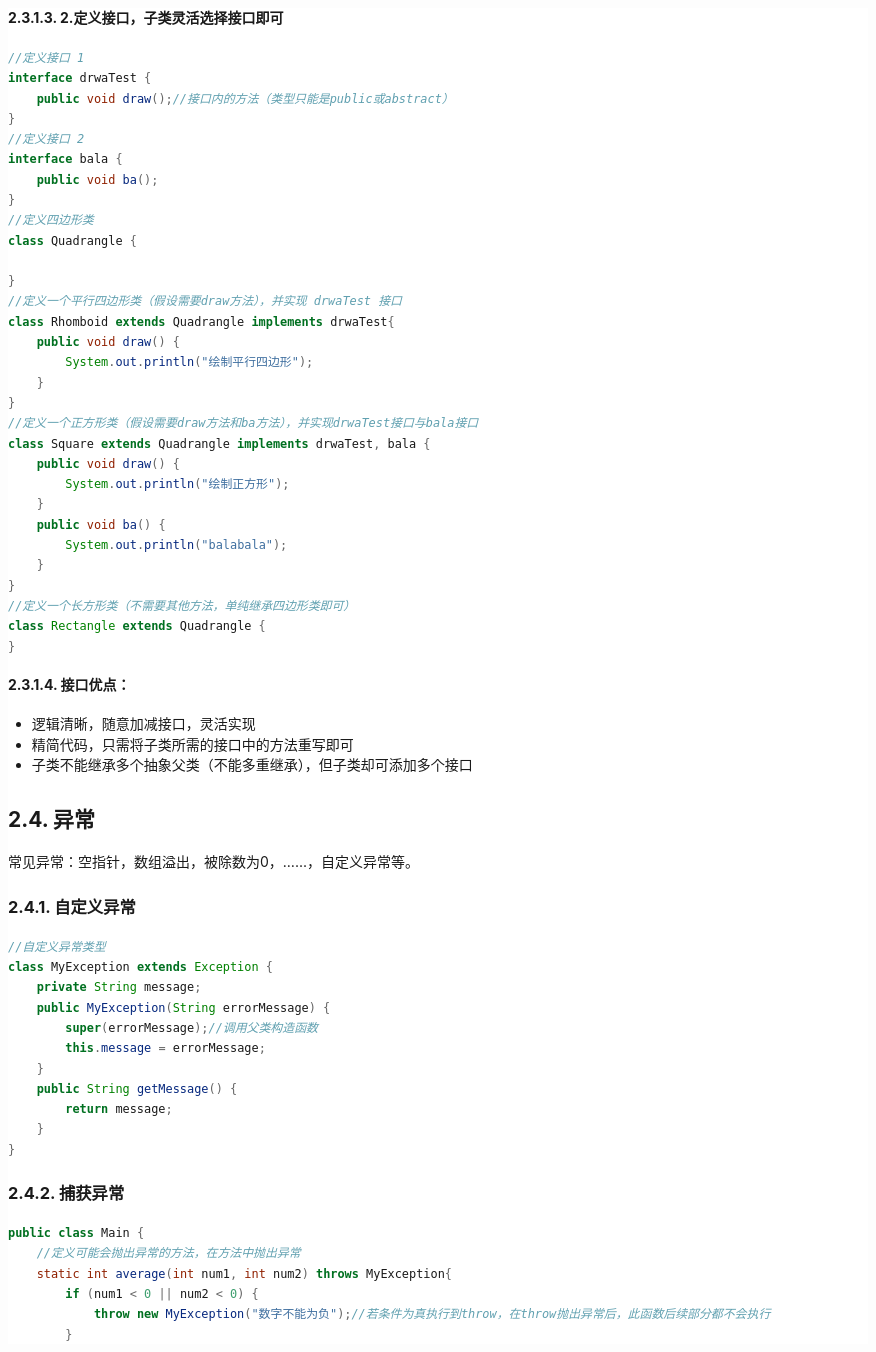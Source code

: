 #### 2.3.1.3. 2.定义接口，子类灵活选择接口即可
```java
//定义接口 1
interface drwaTest {
    public void draw();//接口内的方法（类型只能是public或abstract）
}
//定义接口 2
interface bala {
    public void ba();
}
//定义四边形类
class Quadrangle {

}
//定义一个平行四边形类（假设需要draw方法），并实现 drwaTest 接口
class Rhomboid extends Quadrangle implements drwaTest{
    public void draw() {
        System.out.println("绘制平行四边形");
    }
}
//定义一个正方形类（假设需要draw方法和ba方法），并实现drwaTest接口与bala接口
class Square extends Quadrangle implements drwaTest, bala {
    public void draw() {
        System.out.println("绘制正方形");
    }
    public void ba() {
        System.out.println("balabala");
    }
}
//定义一个长方形类（不需要其他方法，单纯继承四边形类即可）
class Rectangle extends Quadrangle {
}
```
#### 2.3.1.4. 接口优点：
- 逻辑清晰，随意加减接口，灵活实现
- 精简代码，只需将子类所需的接口中的方法重写即可
- 子类不能继承多个抽象父类（不能多重继承），但子类却可添加多个接口
## 2.4. 异常
常见异常：空指针，数组溢出，被除数为0，…...，自定义异常等。

### 2.4.1. 自定义异常
```java
//自定义异常类型
class MyException extends Exception {
    private String message;
    public MyException(String errorMessage) {
        super(errorMessage);//调用父类构造函数
        this.message = errorMessage;
    }
    public String getMessage() {
        return message;
    }
}
```
### 2.4.2. 捕获异常
```java
public class Main {
    //定义可能会抛出异常的方法，在方法中抛出异常
    static int average(int num1, int num2) throws MyException{
        if (num1 < 0 || num2 < 0) {
            throw new MyException("数字不能为负");//若条件为真执行到throw，在throw抛出异常后，此函数后续部分都不会执行
        }
```